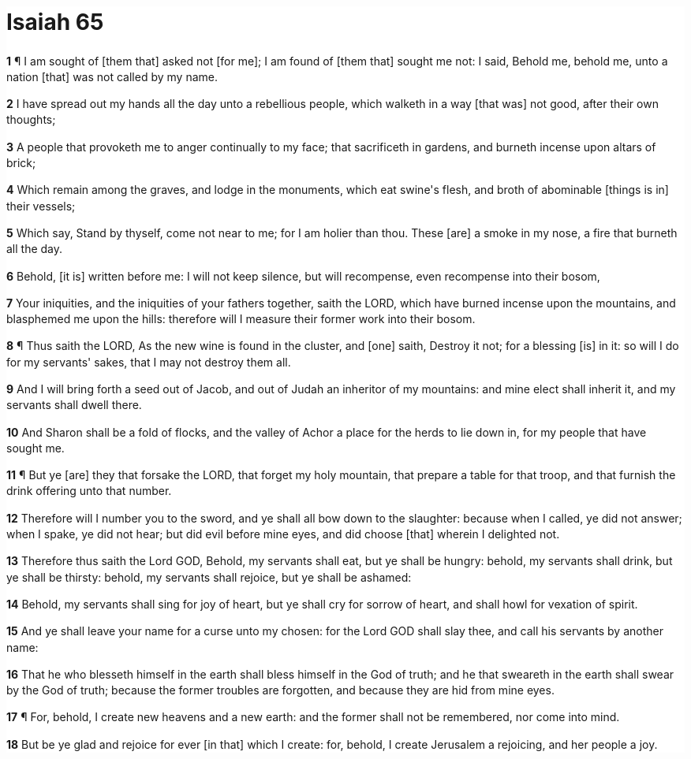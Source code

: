 # Isaiah 65

**1** ¶ I am sought of [them that] asked not [for me]; I am found of [them that] sought me not: I said, Behold me, behold me, unto a nation [that] was not called by my name.

**2** I have spread out my hands all the day unto a rebellious people, which walketh in a way [that was] not good, after their own thoughts;

**3** A people that provoketh me to anger continually to my face; that sacrificeth in gardens, and burneth incense upon altars of brick;

**4** Which remain among the graves, and lodge in the monuments, which eat swine's flesh, and broth of abominable [things is in] their vessels;

**5** Which say, Stand by thyself, come not near to me; for I am holier than thou. These [are] a smoke in my nose, a fire that burneth all the day.

**6** Behold, [it is] written before me: I will not keep silence, but will recompense, even recompense into their bosom,

**7** Your iniquities, and the iniquities of your fathers together, saith the LORD, which have burned incense upon the mountains, and blasphemed me upon the hills: therefore will I measure their former work into their bosom.

**8** ¶ Thus saith the LORD, As the new wine is found in the cluster, and [one] saith, Destroy it not; for a blessing [is] in it: so will I do for my servants' sakes, that I may not destroy them all.

**9** And I will bring forth a seed out of Jacob, and out of Judah an inheritor of my mountains: and mine elect shall inherit it, and my servants shall dwell there.

**10** And Sharon shall be a fold of flocks, and the valley of Achor a place for the herds to lie down in, for my people that have sought me.

**11** ¶ But ye [are] they that forsake the LORD, that forget my holy mountain, that prepare a table for that troop, and that furnish the drink offering unto that number.

**12** Therefore will I number you to the sword, and ye shall all bow down to the slaughter: because when I called, ye did not answer; when I spake, ye did not hear; but did evil before mine eyes, and did choose [that] wherein I delighted not.

**13** Therefore thus saith the Lord GOD, Behold, my servants shall eat, but ye shall be hungry: behold, my servants shall drink, but ye shall be thirsty: behold, my servants shall rejoice, but ye shall be ashamed:

**14** Behold, my servants shall sing for joy of heart, but ye shall cry for sorrow of heart, and shall howl for vexation of spirit.

**15** And ye shall leave your name for a curse unto my chosen: for the Lord GOD shall slay thee, and call his servants by another name:

**16** That he who blesseth himself in the earth shall bless himself in the God of truth; and he that sweareth in the earth shall swear by the God of truth; because the former troubles are forgotten, and because they are hid from mine eyes.

**17** ¶ For, behold, I create new heavens and a new earth: and the former shall not be remembered, nor come into mind.

**18** But be ye glad and rejoice for ever [in that] which I create: for, behold, I create Jerusalem a rejoicing, and her people a joy.
